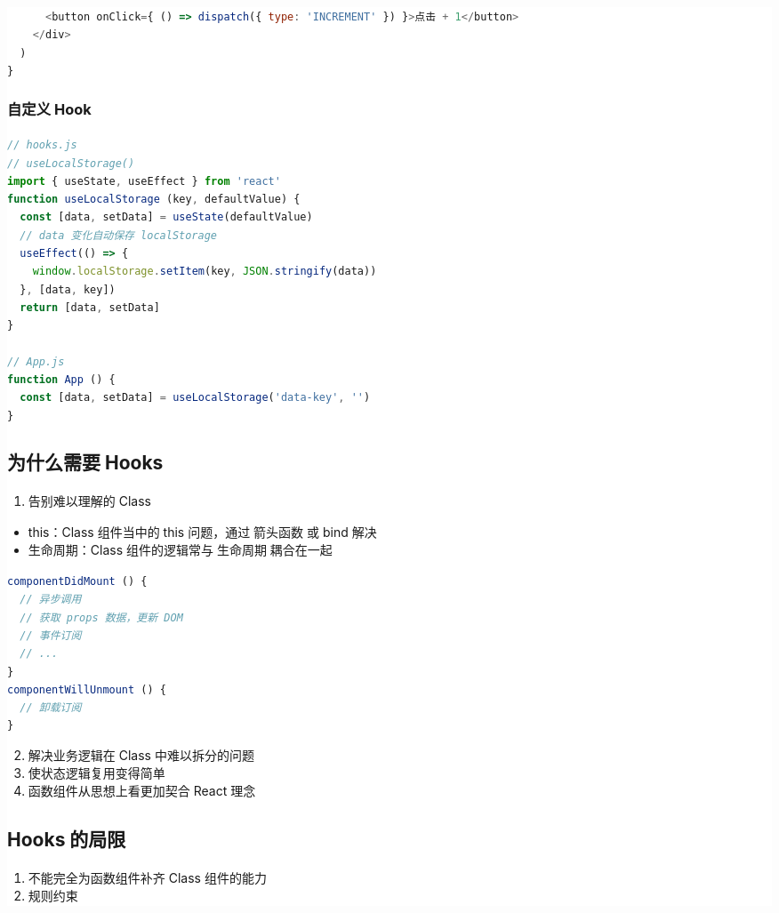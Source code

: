 ```js
      <button onClick={ () => dispatch({ type: 'INCREMENT' }) }>点击 + 1</button>
    </div>
  )
}
```

### 自定义 Hook
```js
// hooks.js
// useLocalStorage()
import { useState, useEffect } from 'react'
function useLocalStorage (key, defaultValue) {
  const [data, setData] = useState(defaultValue)
  // data 变化自动保存 localStorage
  useEffect(() => {
    window.localStorage.setItem(key, JSON.stringify(data))
  }, [data, key])
  return [data, setData]
}

// App.js
function App () {
  const [data, setData] = useLocalStorage('data-key', '')
}
```


## 为什么需要 Hooks
1. 告别难以理解的 Class
- this：Class 组件当中的 this 问题，通过 箭头函数 或 bind 解决
- 生命周期：Class 组件的逻辑常与 生命周期 耦合在一起
```js
componentDidMount () {
  // 异步调用
  // 获取 props 数据，更新 DOM
  // 事件订阅
  // ...
}
componentWillUnmount () {
  // 卸载订阅
}
```

2. 解决业务逻辑在 Class 中难以拆分的问题
3. 使状态逻辑复用变得简单
4. 函数组件从思想上看更加契合 React 理念

## Hooks 的局限
1. 不能完全为函数组件补齐 Class 组件的能力
2. 规则约束

